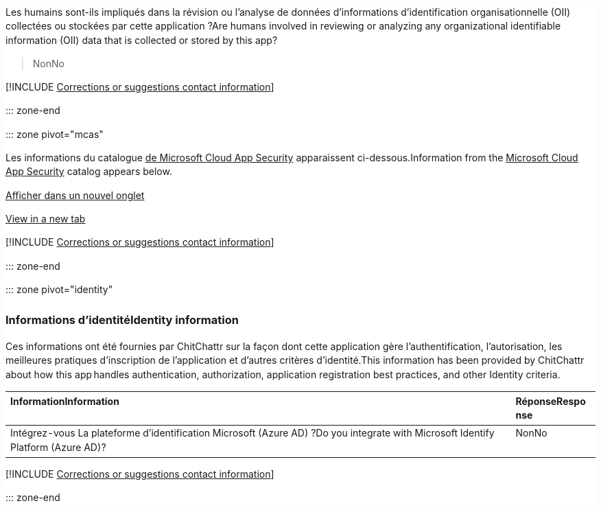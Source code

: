 <span data-ttu-id="d0969-156">Les humains sont-ils impliqués dans la révision ou l’analyse de données d’informations d’identification organisationnelle (OII) collectées ou stockées par cette application ?</span><span class="sxs-lookup"><span data-stu-id="d0969-156">Are humans involved in reviewing or analyzing any organizational identifiable information (OII) data that is collected or stored by this app?</span></span>

><span data-ttu-id="d0969-157">Non</span><span class="sxs-lookup"><span data-stu-id="d0969-157">No</span></span>

[!INCLUDE [Corrections or suggestions contact information](../includes/corrections-or-suggestions.md)]

::: zone-end

::: zone pivot="mcas"

<span data-ttu-id="d0969-158">Les informations du catalogue [de Microsoft Cloud App Security](https://www.microsoft.com/enterprise-mobility-security/cloud-app-security) apparaissent ci-dessous.</span><span class="sxs-lookup"><span data-stu-id="d0969-158">Information from the [Microsoft Cloud App Security](https://www.microsoft.com/enterprise-mobility-security/cloud-app-security) catalog appears below.</span></span>

<iframe height='1020' title='<span data-ttu-id="d0969-159">Microsoft Cloud App Security Informations</span><span class="sxs-lookup"><span data-stu-id="d0969-159">Microsoft Cloud App Security Information</span></span>' src='https://appmcasinfoprod.azurewebsites.net/#/dashboard/36320' frameborder='no' style='width: 100%;'></iframe><span data-ttu-id="d0969-160">

<a href="https://appmcasinfoprod.azurewebsites.net/#/dashboard/36320" target="_blank">Afficher dans un nouvel onglet</a></span><span class="sxs-lookup"><span data-stu-id="d0969-160">

<a href="https://appmcasinfoprod.azurewebsites.net/#/dashboard/36320" target="_blank">View in a new tab</a></span></span>

[!INCLUDE [Corrections or suggestions contact information](../includes/corrections-or-suggestions.md)]

::: zone-end

::: zone pivot="identity"

### <a name="identity-information"></a><span data-ttu-id="d0969-161">Informations d’identité</span><span class="sxs-lookup"><span data-stu-id="d0969-161">Identity information</span></span>

<span data-ttu-id="d0969-162">Ces informations ont été fournies par ChitChattr sur la façon dont cette application gère l’authentification, l’autorisation, les meilleures pratiques d’inscription de l’application et d’autres critères d’identité.</span><span class="sxs-lookup"><span data-stu-id="d0969-162">This information has been provided by ChitChattr about how this app handles authentication, authorization, application registration best practices, and other Identity criteria.</span></span>

| <span data-ttu-id="d0969-163">**Information**</span><span class="sxs-lookup"><span data-stu-id="d0969-163">**Information**</span></span> | <span data-ttu-id="d0969-164">**Réponse**</span><span class="sxs-lookup"><span data-stu-id="d0969-164">**Response**</span></span> |
|:----------------|:-------------|
| <span data-ttu-id="d0969-165">Intégrez-vous La plateforme d’identification Microsoft (Azure AD) ?</span><span class="sxs-lookup"><span data-stu-id="d0969-165">Do you integrate with Microsoft Identify Platform (Azure AD)?</span></span>  | <span data-ttu-id="d0969-166">Non</span><span class="sxs-lookup"><span data-stu-id="d0969-166">No</span></span> |

[!INCLUDE [Corrections or suggestions contact information](../includes/corrections-or-suggestions.md)]

::: zone-end
